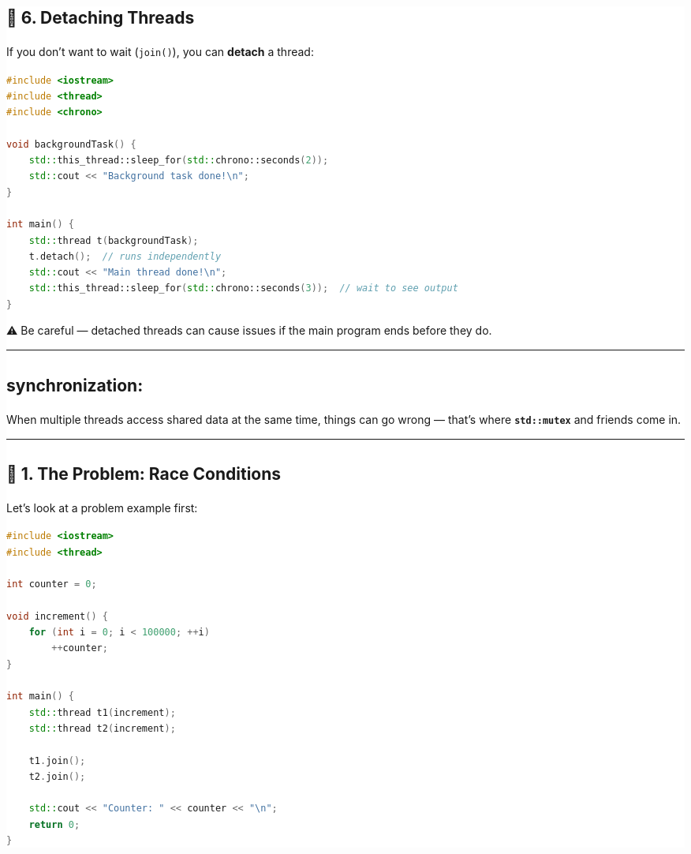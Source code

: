 
## 🧹 6. Detaching Threads

If you don’t want to wait (`join()`), you can **detach** a thread:

```cpp
#include <iostream>
#include <thread>
#include <chrono>

void backgroundTask() {
    std::this_thread::sleep_for(std::chrono::seconds(2));
    std::cout << "Background task done!\n";
}

int main() {
    std::thread t(backgroundTask);
    t.detach();  // runs independently
    std::cout << "Main thread done!\n";
    std::this_thread::sleep_for(std::chrono::seconds(3));  // wait to see output
}
```

⚠️ Be careful — detached threads can cause issues if the main program ends before they do.

---

## synchronization:

When multiple threads access shared data at the same time, things can go wrong — that’s where **`std::mutex`** and friends come in.

---

## 🧠 1. The Problem: Race Conditions

Let’s look at a problem example first:

```cpp
#include <iostream>
#include <thread>

int counter = 0;

void increment() {
    for (int i = 0; i < 100000; ++i)
        ++counter;
}

int main() {
    std::thread t1(increment);
    std::thread t2(increment);

    t1.join();
    t2.join();

    std::cout << "Counter: " << counter << "\n";
    return 0;
}
```
